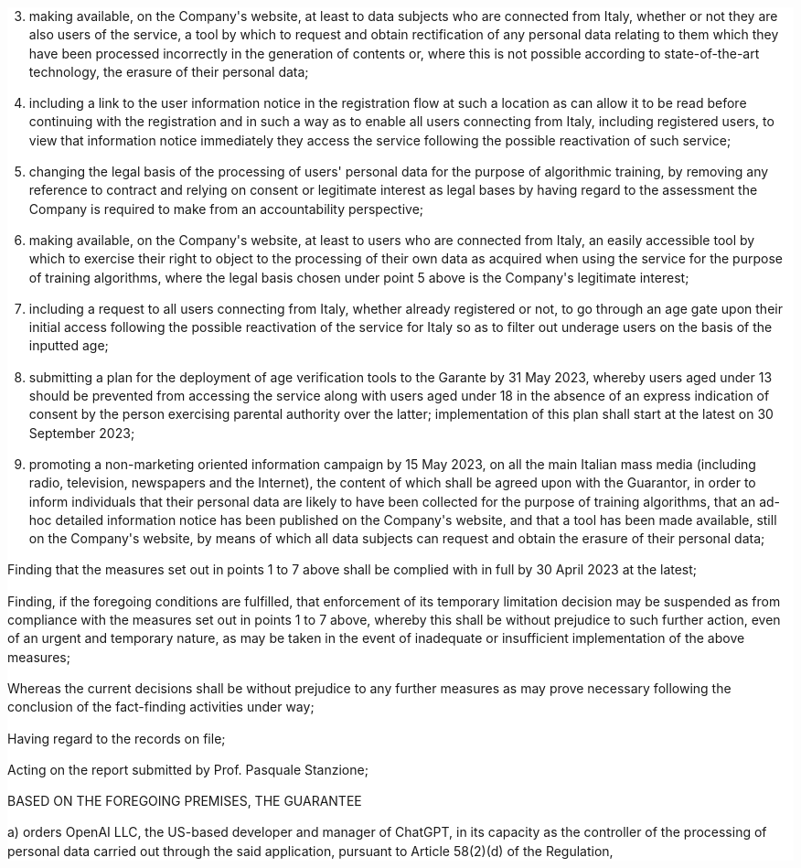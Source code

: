 3. making available, on the Company's website, at least to data subjects who are connected from Italy, whether or not they are also users of the service, a tool by which to request and obtain rectification of any personal data relating to them which they have been processed incorrectly in the generation of contents or, where this is not possible according to state-of-the-art technology, the erasure of their personal data;

4. including a link to the user information notice in the registration flow at such a location as can allow it to be read before continuing with the registration and in such a way as to enable all users connecting from Italy, including registered users, to view that information notice immediately they access the service following the possible reactivation of such service;

5. changing the legal basis of the processing of users' personal data for the purpose of algorithmic training, by removing any reference to contract and relying on consent or legitimate interest as legal bases by having regard to the assessment the Company is required to make from an accountability perspective;

6. making available, on the Company's website, at least to users who are connected from Italy, an easily accessible tool by which to exercise their right to object to the processing of their own data as acquired when using the service for the purpose of training algorithms, where the legal basis chosen under point 5 above is the Company's legitimate interest;

7. including a request to all users connecting from Italy, whether already registered or not, to go through an age gate upon their initial access following the possible reactivation of the service for Italy so as to filter out underage users on the basis of the inputted age;

8. submitting a plan for the deployment of age verification tools to the Garante by 31 May 2023, whereby users aged under 13 should be prevented from accessing the service along with users aged under 18 in the absence of an express indication of consent by the person exercising parental authority over the latter; implementation of this plan shall start at the latest on 30 September 2023;

9. promoting a non-marketing oriented information campaign by 15 May 2023, on all the main Italian mass media (including radio, television, newspapers and the Internet), the content of which shall be agreed upon with the Guarantor, in order to inform individuals that their personal data are likely to have been collected for the purpose of training algorithms, that an ad-hoc detailed information notice has been published on the Company's website, and that a tool has been made available, still on the Company's website, by means of which all data subjects can request and obtain the erasure of their personal data;

Finding that the measures set out in points 1 to 7 above shall be complied with in full by 30 April 2023 at the latest;

Finding, if the foregoing conditions are fulfilled, that enforcement of its temporary limitation decision may be suspended as from compliance with the measures set out in points 1 to 7 above, whereby this shall be without prejudice to such further action, even of an urgent and temporary nature, as may be taken in the event of inadequate or insufficient implementation of the above measures;

Whereas the current decisions shall be without prejudice to any further measures as may prove necessary following the conclusion of the fact-finding activities under way;

Having regard to the records on file;

Acting on the report submitted by Prof. Pasquale Stanzione;

BASED ON THE FOREGOING PREMISES, THE GUARANTEE

a) orders OpenAI LLC, the US-based developer and manager of ChatGPT, in its capacity as the controller of the processing of personal data carried out through the said application, pursuant to Article 58(2)(d) of the Regulation,
